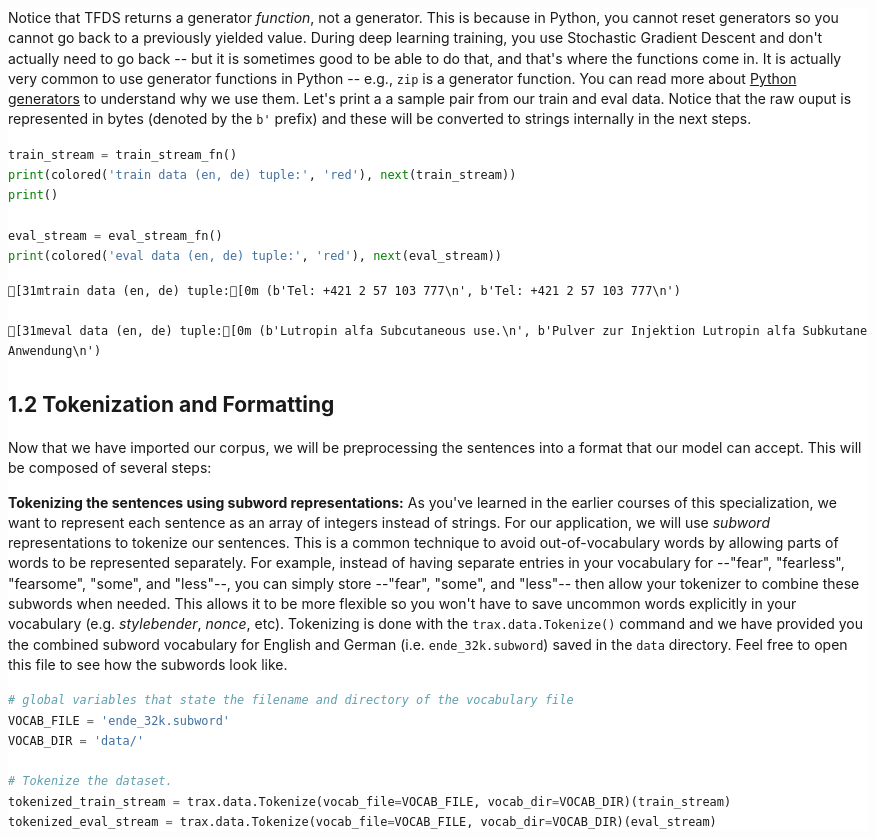 Notice that TFDS returns a generator *function*, not a generator. This is because in Python, you cannot reset generators so you cannot go back to a previously yielded value. During deep learning training, you use Stochastic Gradient Descent and don't actually need to go back -- but it is sometimes good to be able to do that, and that's where the functions come in. It is actually very common to use generator functions in Python -- e.g., `zip` is a generator function. You can read more about [Python generators](https://book.pythontips.com/en/latest/generators.html) to understand why we use them. Let's print a a sample pair from our train and eval data. Notice that the raw ouput is represented in bytes (denoted by the `b'` prefix) and these will be converted to strings internally in the next steps.


```python
train_stream = train_stream_fn()
print(colored('train data (en, de) tuple:', 'red'), next(train_stream))
print()

eval_stream = eval_stream_fn()
print(colored('eval data (en, de) tuple:', 'red'), next(eval_stream))
```

    [31mtrain data (en, de) tuple:[0m (b'Tel: +421 2 57 103 777\n', b'Tel: +421 2 57 103 777\n')
    
    [31meval data (en, de) tuple:[0m (b'Lutropin alfa Subcutaneous use.\n', b'Pulver zur Injektion Lutropin alfa Subkutane Anwendung\n')
    

<a name="1.2"></a>
## 1.2  Tokenization and Formatting

Now that we have imported our corpus, we will be preprocessing the sentences into a format that our model can accept. This will be composed of several steps:

**Tokenizing the sentences using subword representations:** As you've learned in the earlier courses of this specialization, we want to represent each sentence as an array of integers instead of strings. For our application, we will use *subword* representations to tokenize our sentences. This is a common technique to avoid out-of-vocabulary words by allowing parts of words to be represented separately. For example, instead of having separate entries in your vocabulary for --"fear", "fearless", "fearsome", "some", and "less"--, you can simply store --"fear", "some", and "less"-- then allow your tokenizer to combine these subwords when needed. This allows it to be more flexible so you won't have to save uncommon words explicitly in your vocabulary (e.g. *stylebender*, *nonce*, etc). Tokenizing is done with the `trax.data.Tokenize()` command and we have provided you the combined subword vocabulary for English and German (i.e. `ende_32k.subword`) saved in the `data` directory. Feel free to open this file to see how the subwords look like.


```python
# global variables that state the filename and directory of the vocabulary file
VOCAB_FILE = 'ende_32k.subword'
VOCAB_DIR = 'data/'

# Tokenize the dataset.
tokenized_train_stream = trax.data.Tokenize(vocab_file=VOCAB_FILE, vocab_dir=VOCAB_DIR)(train_stream)
tokenized_eval_stream = trax.data.Tokenize(vocab_file=VOCAB_FILE, vocab_dir=VOCAB_DIR)(eval_stream)
```
